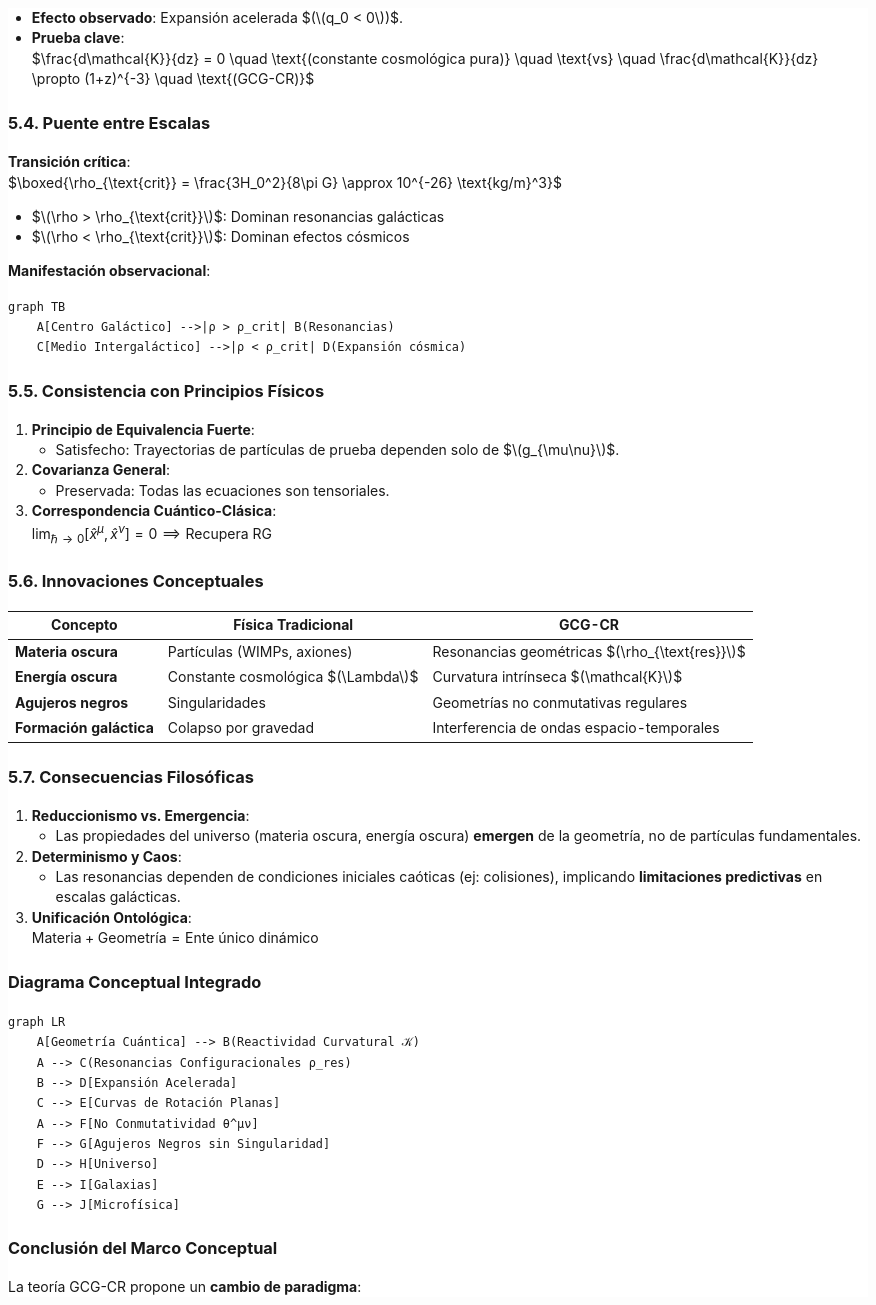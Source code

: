 - **Efecto observado**: Expansión acelerada $(\(q_0 < 0\))$.  
- **Prueba clave**:  
  $\frac{d\mathcal{K}}{dz} = 0 \quad \text{(constante cosmológica pura)} \quad \text{vs} \quad \frac{d\mathcal{K}}{dz} \propto (1+z)^{-3} \quad \text{(GCG-CR)}$
  
### **5.4. Puente entre Escalas**  
**Transición crítica**:  
$\boxed{\rho_{\text{crit}} = \frac{3H_0^2}{8\pi G} \approx 10^{-26}  \text{kg/m}^3}$
- $\(\rho > \rho_{\text{crit}}\)$: Dominan resonancias galácticas  
- $\(\rho < \rho_{\text{crit}}\)$: Dominan efectos cósmicos  

**Manifestación observacional**:  
```mermaid
graph TB
    A[Centro Galáctico] -->|ρ > ρ_crit| B(Resonancias)
    C[Medio Intergaláctico] -->|ρ < ρ_crit| D(Expansión cósmica)
```

### **5.5. Consistencia con Principios Físicos**  
1. **Principio de Equivalencia Fuerte**:  
   - Satisfecho: Trayectorias de partículas de prueba dependen solo de $\(g_{\mu\nu}\)$.  
2. **Covarianza General**:  
   - Preservada: Todas las ecuaciones son tensoriales.  
3. **Correspondencia Cuántico-Clásica**:  
   $\lim_{\hbar \to 0} [\hat{x}^\mu, \hat{x}^\nu] = 0 \implies \text{Recupera RG}$
   
### **5.6. Innovaciones Conceptuales**  
| **Concepto**                | **Física Tradicional**       | **GCG-CR**                         |  
|-----------------------------|------------------------------|------------------------------------|  
| **Materia oscura**          | Partículas (WIMPs, axiones)  | Resonancias geométricas $(\rho_{\text{res}}\)$ |  
| **Energía oscura**          | Constante cosmológica $(\Lambda\)$ | Curvatura intrínseca $(\mathcal{K}\)$ |  
| **Agujeros negros**         | Singularidades               | Geometrías no conmutativas regulares |  
| **Formación galáctica**     | Colapso por gravedad         | Interferencia de ondas espacio-temporales |  

### **5.7. Consecuencias Filosóficas**  
1. **Reduccionismo vs. Emergencia**:  
   - Las propiedades del universo (materia oscura, energía oscura) **emergen** de la geometría, no de partículas fundamentales.  
2. **Determinismo y Caos**:  
   - Las resonancias dependen de condiciones iniciales caóticas (ej: colisiones), implicando **limitaciones predictivas** en escalas galácticas.  
3. **Unificación Ontológica**:  
$\text{Materia} + \text{Geometría} = \text{Ente único dinámico}$

### **Diagrama Conceptual Integrado**  
```mermaid
graph LR
    A[Geometría Cuántica] --> B(Reactividad Curvatural 𝒦)
    A --> C(Resonancias Configuracionales ρ_res)
    B --> D[Expansión Acelerada]
    C --> E[Curvas de Rotación Planas]
    A --> F[No Conmutatividad θ^μν]
    F --> G[Agujeros Negros sin Singularidad]
    D --> H[Universo]
    E --> I[Galaxias]
    G --> J[Microfísica]
```
### **Conclusión del Marco Conceptual**  
La teoría GCG-CR propone un **cambio de paradigma**:  
